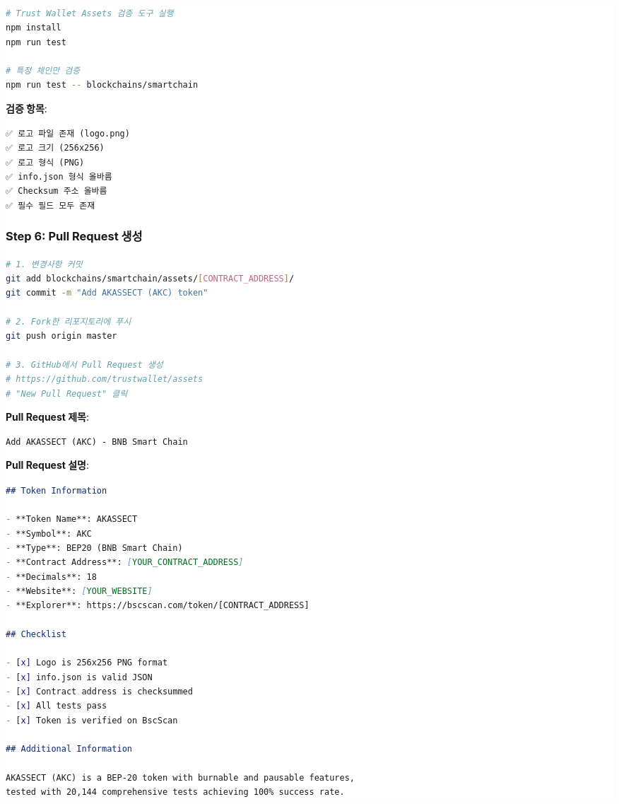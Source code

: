 ```bash
# Trust Wallet Assets 검증 도구 실행
npm install
npm run test

# 특정 체인만 검증
npm run test -- blockchains/smartchain
```

**검증 항목**:
```
✅ 로고 파일 존재 (logo.png)
✅ 로고 크기 (256x256)
✅ 로고 형식 (PNG)
✅ info.json 형식 올바름
✅ Checksum 주소 올바름
✅ 필수 필드 모두 존재
```

### Step 6: Pull Request 생성

```bash
# 1. 변경사항 커밋
git add blockchains/smartchain/assets/[CONTRACT_ADDRESS]/
git commit -m "Add AKASSECT (AKC) token"

# 2. Fork한 리포지토리에 푸시
git push origin master

# 3. GitHub에서 Pull Request 생성
# https://github.com/trustwallet/assets
# "New Pull Request" 클릭
```

**Pull Request 제목**:
```
Add AKASSECT (AKC) - BNB Smart Chain
```

**Pull Request 설명**:
```markdown
## Token Information

- **Token Name**: AKASSECT
- **Symbol**: AKC
- **Type**: BEP20 (BNB Smart Chain)
- **Contract Address**: [YOUR_CONTRACT_ADDRESS]
- **Decimals**: 18
- **Website**: [YOUR_WEBSITE]
- **Explorer**: https://bscscan.com/token/[CONTRACT_ADDRESS]

## Checklist

- [x] Logo is 256x256 PNG format
- [x] info.json is valid JSON
- [x] Contract address is checksummed
- [x] All tests pass
- [x] Token is verified on BscScan

## Additional Information

AKASSECT (AKC) is a BEP-20 token with burnable and pausable features, 
tested with 20,144 comprehensive tests achieving 100% success rate.
```
